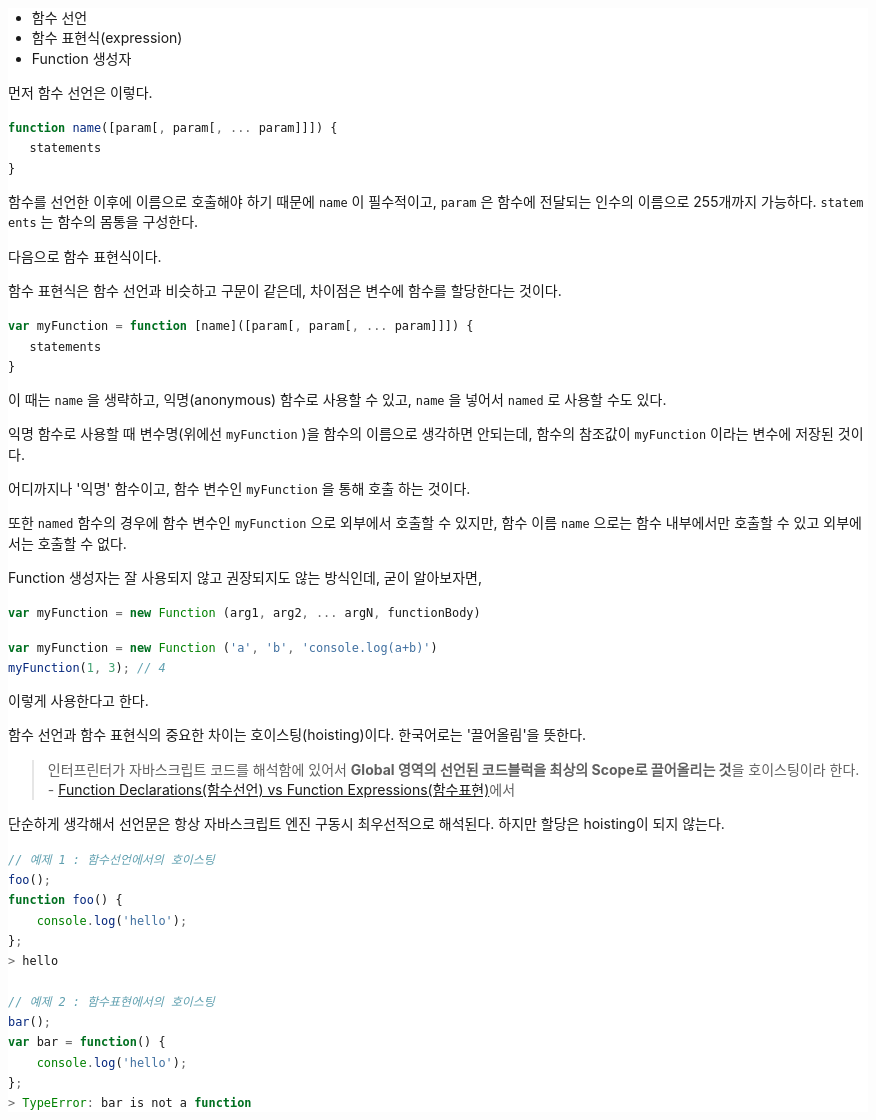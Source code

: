 - 함수 선언
- 함수 표현식(expression)
- Function 생성자

먼저 함수 선언은 이렇다.

```javascript
function name([param[, param[, ... param]]]) {
   statements
}
```

함수를 선언한 이후에 이름으로 호출해야 하기 때문에 `name` 이 필수적이고, `param` 은 함수에 전달되는 인수의 이름으로 255개까지 가능하다. `statements` 는 함수의 몸통을 구성한다.

다음으로 함수 표현식이다.

함수 표현식은 함수 선언과 비슷하고 구문이 같은데, 차이점은 변수에 함수를 할당한다는 것이다.

```javascript
var myFunction = function [name]([param[, param[, ... param]]]) {
   statements
}
```

이 때는 `name` 을 생략하고, 익명(anonymous) 함수로 사용할 수 있고, `name` 을 넣어서 `named` 로 사용할 수도 있다.

익명 함수로 사용할 때 변수명(위에선 `myFunction` )을 함수의 이름으로 생각하면 안되는데, 함수의 참조값이 `myFunction` 이라는 변수에 저장된 것이다.

어디까지나 '익명' 함수이고, 함수 변수인 `myFunction` 을 통해 호출 하는 것이다.

또한 `named` 함수의 경우에 함수 변수인 `myFunction` 으로 외부에서 호출할 수 있지만, 함수 이름 `name` 으로는 함수 내부에서만 호출할 수 있고 외부에서는 호출할 수 없다.

Function 생성자는 잘 사용되지 않고 권장되지도 않는 방식인데, 굳이 알아보자면,

```javascript
var myFunction = new Function (arg1, arg2, ... argN, functionBody)
```

```javascript
var myFunction = new Function ('a', 'b', 'console.log(a+b)')
myFunction(1, 3); // 4
```

이렇게 사용한다고 한다.

함수 선언과 함수 표현식의 중요한 차이는 호이스팅(hoisting)이다. 한국어로는 '끌어올림'을 뜻한다.

> 인터프린터가 자바스크립트 코드를 해석함에 있어서 **Global 영역의 선언된 코드블럭을 최상의 Scope로 끌어올리는 것**을 호이스팅이라 한다. - [Function Declarations(함수선언) vs Function Expressions(함수표현)](http://insanehong.kr/post/javascript-function/)에서

단순하게 생각해서 선언문은 항상 자바스크립트 엔진 구동시 최우선적으로 해석된다. 하지만 할당은 hoisting이 되지 않는다.

```javascript
// 예제 1 : 함수선언에서의 호이스팅
foo();
function foo() {
    console.log('hello');
};
> hello

// 예제 2 : 함수표현에서의 호이스팅
bar();
var bar = function() {
    console.log('hello');
};
> TypeError: bar is not a function
```

